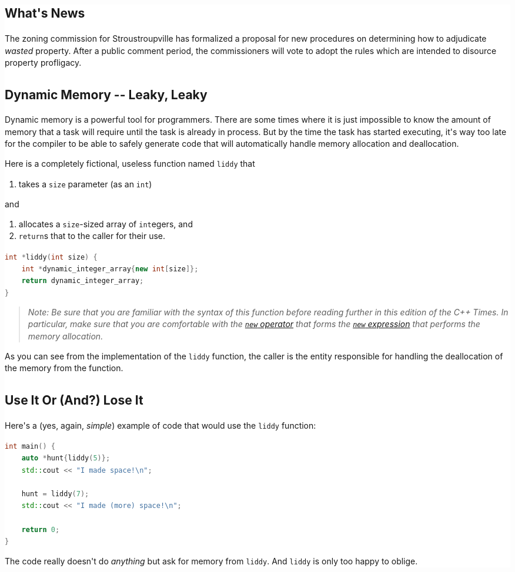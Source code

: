 ## What's News

The zoning commission for Stroustroupville has formalized a proposal for new procedures on determining how to adjudicate *wasted* property. After a public comment period, the commissioners will vote to adopt the rules which are intended to disource property profligacy.

## Dynamic Memory -- Leaky, Leaky

Dynamic memory is a powerful tool for programmers. There are some times where it is just impossible to know the amount of memory that a task will require until the task is already in process. But by the time the task has started executing, it's way too late for the compiler to be able to safely generate code that will automatically handle memory allocation and deallocation.

Here is a completely fictional, useless function named `liddy` that 

1. takes a `size` parameter (as an `int`)

and

1. allocates a `size`-sized array of `int`egers, and
1. `return`s that to the caller for their use.

```C++
int *liddy(int size) {
    int *dynamic_integer_array{new int[size]};
    return dynamic_integer_array;
}
```

> *Note: Be sure that you are familiar with the syntax of this function before reading further in this edition of the C++ Times. In particular, make sure that you are comfortable with the [`new` operator](https://eel.is/c++draft/basic.stc.dynamic#def:allocation_function) that forms the [`new` expression](https://eel.is/c++draft/expr.new) that performs the memory allocation.*

As you can see from the implementation of the `liddy` function, the caller is the entity responsible for handling the deallocation of the memory from the function.

## Use It Or (And?) Lose It

Here's a (yes, again, *simple*) example of code that would use the `liddy` function:

```C++
int main() {
    auto *hunt{liddy(5)};
    std::cout << "I made space!\n";

    hunt = liddy(7);
    std::cout << "I made (more) space!\n";

    return 0;
}
```

The code really doesn't do *anything* but ask for memory from `liddy`. And `liddy` is only too happy to oblige. 

